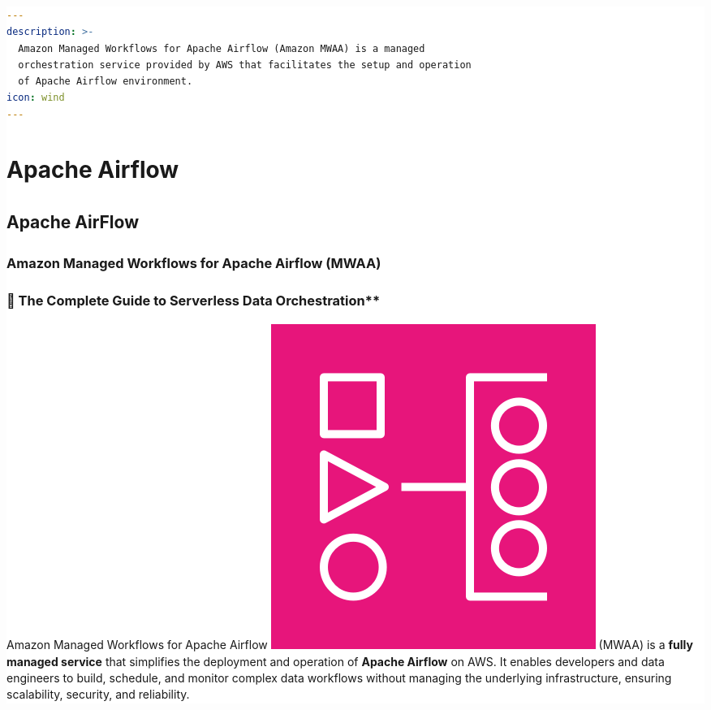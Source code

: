 ```yaml
---
description: >-
  Amazon Managed Workflows for Apache Airflow (Amazon MWAA) is a managed
  orchestration service provided by AWS that facilitates the setup and operation
  of Apache Airflow environment.
icon: wind
---
```


# Apache Airflow

## Apache AirFlow

### Amazon Managed Workflows for Apache Airflow (MWAA)

### 🌟 The Complete Guide to Serverless Data Orchestration\*\*

Amazon Managed Workflows for Apache Airflow <img src="../../../.gitbook/assets/Arch_Amazon-Managed-Workflows-for-Apache-Airflow_64@5x (2).png" alt="" data-size="line"> (MWAA) is a **fully managed service** that simplifies the deployment and operation of **Apache Airflow** on AWS. It enables developers and data engineers to build, schedule, and monitor complex data workflows without managing the underlying infrastructure, ensuring scalability, security, and reliability.
